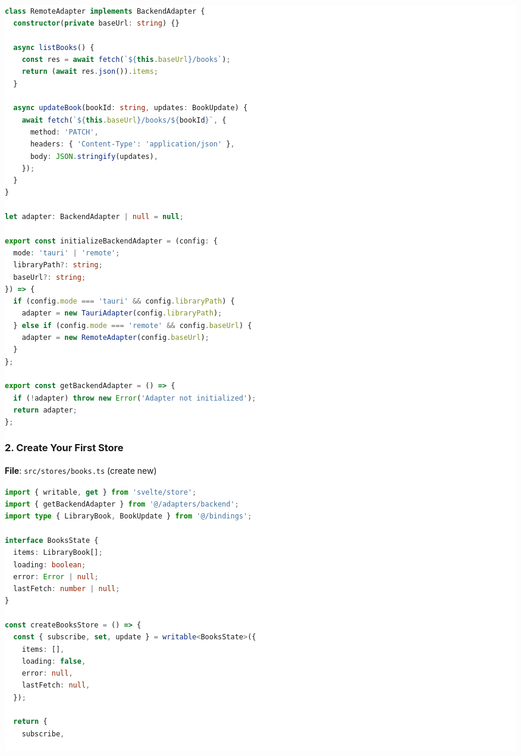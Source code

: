 ```typescript
class RemoteAdapter implements BackendAdapter {
  constructor(private baseUrl: string) {}

  async listBooks() {
    const res = await fetch(`${this.baseUrl}/books`);
    return (await res.json()).items;
  }

  async updateBook(bookId: string, updates: BookUpdate) {
    await fetch(`${this.baseUrl}/books/${bookId}`, {
      method: 'PATCH',
      headers: { 'Content-Type': 'application/json' },
      body: JSON.stringify(updates),
    });
  }
}

let adapter: BackendAdapter | null = null;

export const initializeBackendAdapter = (config: {
  mode: 'tauri' | 'remote';
  libraryPath?: string;
  baseUrl?: string;
}) => {
  if (config.mode === 'tauri' && config.libraryPath) {
    adapter = new TauriAdapter(config.libraryPath);
  } else if (config.mode === 'remote' && config.baseUrl) {
    adapter = new RemoteAdapter(config.baseUrl);
  }
};

export const getBackendAdapter = () => {
  if (!adapter) throw new Error('Adapter not initialized');
  return adapter;
};
```

### 2. Create Your First Store

**File**: `src/stores/books.ts` (create new)

```typescript
import { writable, get } from 'svelte/store';
import { getBackendAdapter } from '@/adapters/backend';
import type { LibraryBook, BookUpdate } from '@/bindings';

interface BooksState {
  items: LibraryBook[];
  loading: boolean;
  error: Error | null;
  lastFetch: number | null;
}

const createBooksStore = () => {
  const { subscribe, set, update } = writable<BooksState>({
    items: [],
    loading: false,
    error: null,
    lastFetch: null,
  });

  return {
    subscribe,
    
```